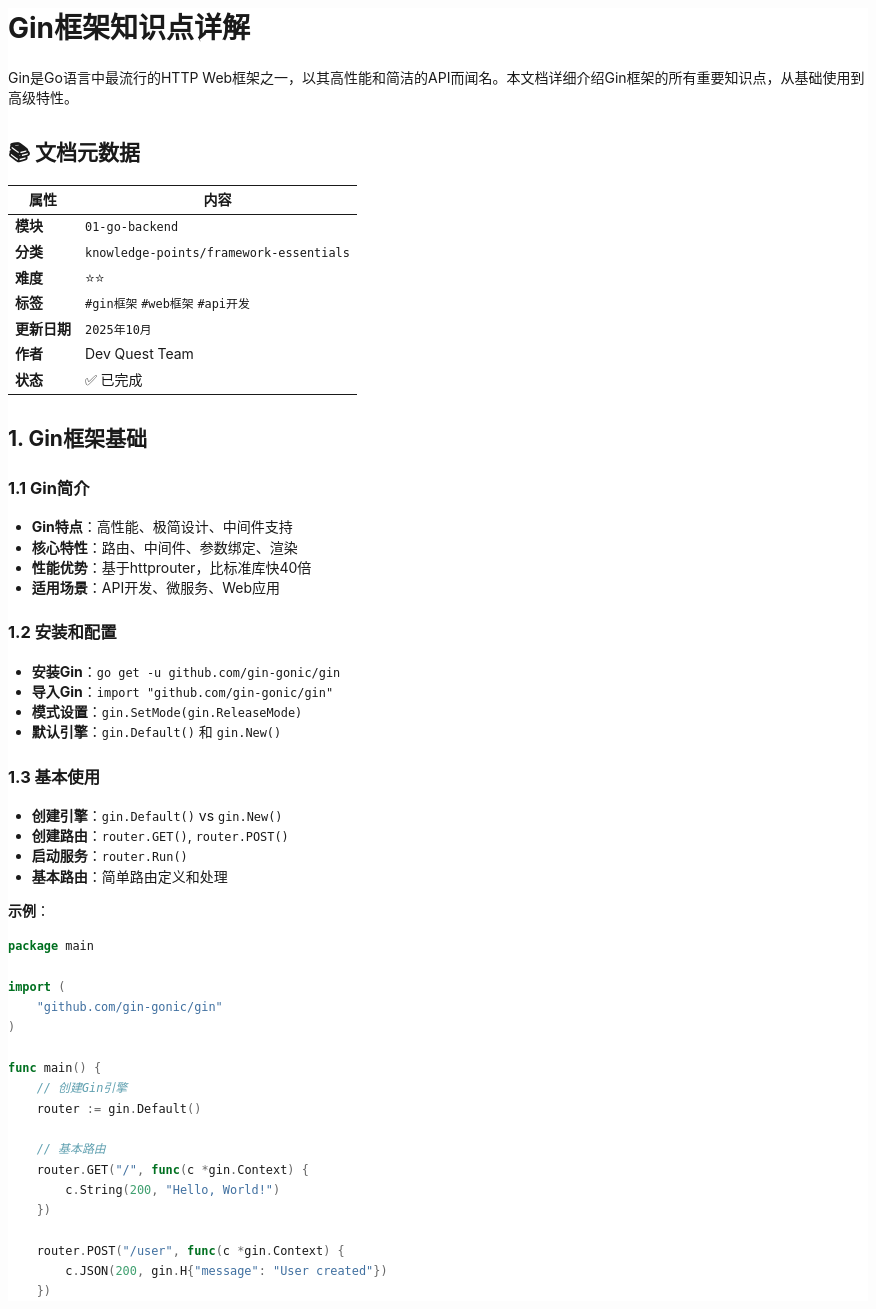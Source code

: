 # Gin框架知识点详解

Gin是Go语言中最流行的HTTP Web框架之一，以其高性能和简洁的API而闻名。本文档详细介绍Gin框架的所有重要知识点，从基础使用到高级特性。

## 📚 文档元数据

| 属性 | 内容 |
|------|------|
| **模块** | `01-go-backend` |
| **分类** | `knowledge-points/framework-essentials` |
| **难度** | ⭐⭐ |
| **标签** | `#gin框架` `#web框架` `#api开发` |
| **更新日期** | `2025年10月` |
| **作者** | Dev Quest Team |
| **状态** | ✅ 已完成 |

## 1. Gin框架基础

### 1.1 Gin简介
- **Gin特点**：高性能、极简设计、中间件支持
- **核心特性**：路由、中间件、参数绑定、渲染
- **性能优势**：基于httprouter，比标准库快40倍
- **适用场景**：API开发、微服务、Web应用

### 1.2 安装和配置
- **安装Gin**：`go get -u github.com/gin-gonic/gin`
- **导入Gin**：`import "github.com/gin-gonic/gin"`
- **模式设置**：`gin.SetMode(gin.ReleaseMode)`
- **默认引擎**：`gin.Default()` 和 `gin.New()`

### 1.3 基本使用
- **创建引擎**：`gin.Default()` vs `gin.New()`
- **创建路由**：`router.GET()`, `router.POST()`
- **启动服务**：`router.Run()`
- **基本路由**：简单路由定义和处理

**示例**：
```go
package main

import (
    "github.com/gin-gonic/gin"
)

func main() {
    // 创建Gin引擎
    router := gin.Default()

    // 基本路由
    router.GET("/", func(c *gin.Context) {
        c.String(200, "Hello, World!")
    })

    router.POST("/user", func(c *gin.Context) {
        c.JSON(200, gin.H{"message": "User created"})
    })

```
